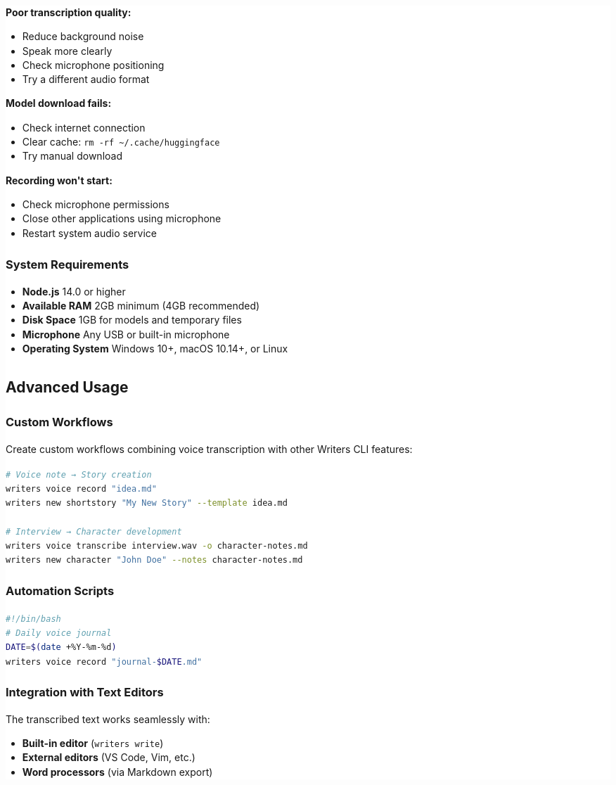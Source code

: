 **Poor transcription quality:**
- Reduce background noise
- Speak more clearly
- Check microphone positioning
- Try a different audio format

**Model download fails:**
- Check internet connection
- Clear cache: `rm -rf ~/.cache/huggingface`
- Try manual download

**Recording won't start:**
- Check microphone permissions
- Close other applications using microphone
- Restart system audio service

### System Requirements

- **Node.js** 14.0 or higher
- **Available RAM** 2GB minimum (4GB recommended)
- **Disk Space** 1GB for models and temporary files
- **Microphone** Any USB or built-in microphone
- **Operating System** Windows 10+, macOS 10.14+, or Linux

## Advanced Usage

### Custom Workflows

Create custom workflows combining voice transcription with other Writers CLI features:

```bash
# Voice note → Story creation
writers voice record "idea.md"
writers new shortstory "My New Story" --template idea.md

# Interview → Character development
writers voice transcribe interview.wav -o character-notes.md
writers new character "John Doe" --notes character-notes.md
```

### Automation Scripts

```bash
#!/bin/bash
# Daily voice journal
DATE=$(date +%Y-%m-%d)
writers voice record "journal-$DATE.md"
```

### Integration with Text Editors

The transcribed text works seamlessly with:
- **Built-in editor** (`writers write`)
- **External editors** (VS Code, Vim, etc.)
- **Word processors** (via Markdown export)

